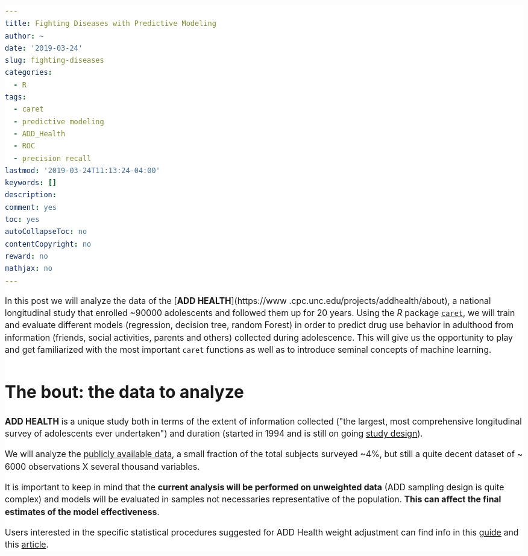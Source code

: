 ```yaml
---
title: Fighting Diseases with Predictive Modeling
author: ~
date: '2019-03-24'
slug: fighting-diseases
categories:
  - R
tags:
  - caret
  - predictive modeling
  - ADD_Health
  - ROC
  - precision recall
lastmod: '2019-03-24T11:13:24-04:00'
keywords: []
description: 
comment: yes
toc: yes
autoCollapseToc: no
contentCopyright: no
reward: no
mathjax: no
---
```

In this post we will analyze the data of the [__ADD HEALTH__](https://www .cpc.unc.edu/projects/addhealth/about), a national longitudinal study that enrolled  ~90000 adolescents and followed them up for 20 years. Using the *R* package [```caret```](https://github.com/topepo/caret), we will train and evaluate different models (regression, decision tree, random Forest) in order to predict drug use behavior in adulthood from information (friends, social activities, parents and others) collected during adolescence. This will give us the opportunity to play and get familiarized with the most important ```caret``` functions as well as to introduce seminal concepts of machine learning.


# The bout: the data to analyze

__ADD HEALTH__ is a unique study both in terms of the extent of information collected ("the largest, most comprehensive longitudinal survey of adolescents ever undertaken") and duration (started in 1994 and is still on going [study design](https://www.cpc.unc.edu/projects/addhealth/design/designpage001.jpg/@@images/b842a2e4-e345-4384-bfc5-c724a3b55b5c.jpeg)).

We will analyze the  [publicly available data](https://www.cpc.unc.edu/projects/addhealth/documentation/publicdata), a small fraction of the total subjects surveyed ~4%, but still a quite decent dataset of ~ 6000 observations X several thousand variables.

It is important to keep in mind that the __current analysis will be performed on unweighted data__ (ADD  sampling design is quite complex) and models will be evaluated in samples not necessaries representative of the population. __This can affect the final estimates of the model effectiveness__. 

Users interested in the specific statistical procedures suggested for ADD Health weight adjustment can find info in this [guide](https://www.cpc.unc.edu/projects/addhealth/documentation/guides/wt_guidelines_20161213.pdf) and this [article](https://www.jstor.org/stable/2985969?seq=1#page_scan_tab_contents).

